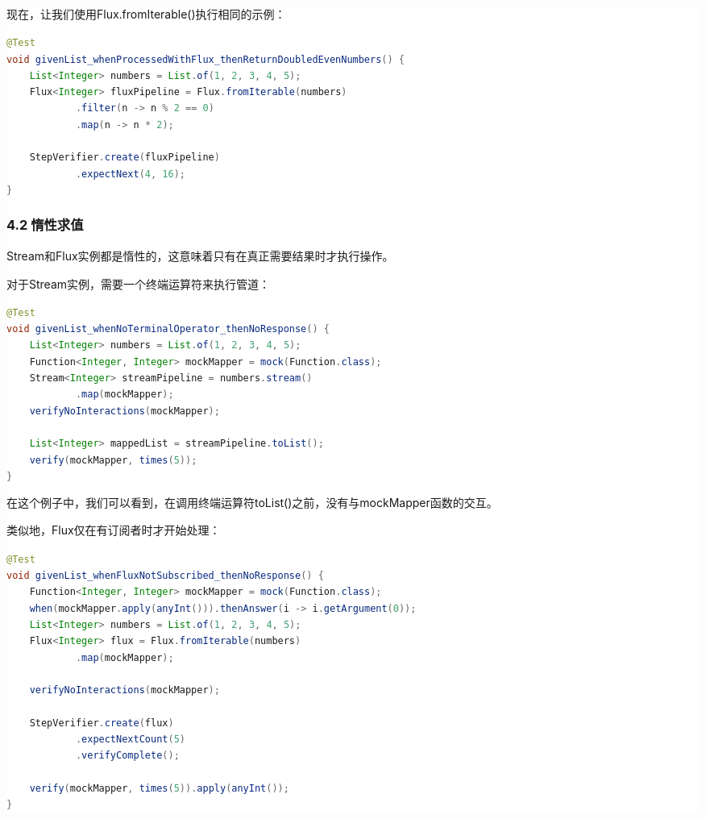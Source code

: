 现在，让我们使用Flux.fromIterable()执行相同的示例：

```java
@Test
void givenList_whenProcessedWithFlux_thenReturnDoubledEvenNumbers() {
    List<Integer> numbers = List.of(1, 2, 3, 4, 5);
    Flux<Integer> fluxPipeline = Flux.fromIterable(numbers)
            .filter(n -> n % 2 == 0)
            .map(n -> n * 2);

    StepVerifier.create(fluxPipeline)
            .expectNext(4, 16);
}
```

### 4.2 惰性求值

Stream和Flux实例都是惰性的，这意味着只有在真正需要结果时才执行操作。

对于Stream实例，需要一个终端运算符来执行管道：

```java
@Test
void givenList_whenNoTerminalOperator_thenNoResponse() {
    List<Integer> numbers = List.of(1, 2, 3, 4, 5);
    Function<Integer, Integer> mockMapper = mock(Function.class);
    Stream<Integer> streamPipeline = numbers.stream()
            .map(mockMapper);
    verifyNoInteractions(mockMapper);

    List<Integer> mappedList = streamPipeline.toList();
    verify(mockMapper, times(5));
}
```

在这个例子中，我们可以看到，在调用终端运算符toList()之前，没有与mockMapper函数的交互。

类似地，Flux仅在有订阅者时才开始处理：

```java
@Test
void givenList_whenFluxNotSubscribed_thenNoResponse() {
    Function<Integer, Integer> mockMapper = mock(Function.class);
    when(mockMapper.apply(anyInt())).thenAnswer(i -> i.getArgument(0));
    List<Integer> numbers = List.of(1, 2, 3, 4, 5);
    Flux<Integer> flux = Flux.fromIterable(numbers)
            .map(mockMapper);

    verifyNoInteractions(mockMapper);

    StepVerifier.create(flux)
            .expectNextCount(5)
            .verifyComplete();

    verify(mockMapper, times(5)).apply(anyInt());
}
```
